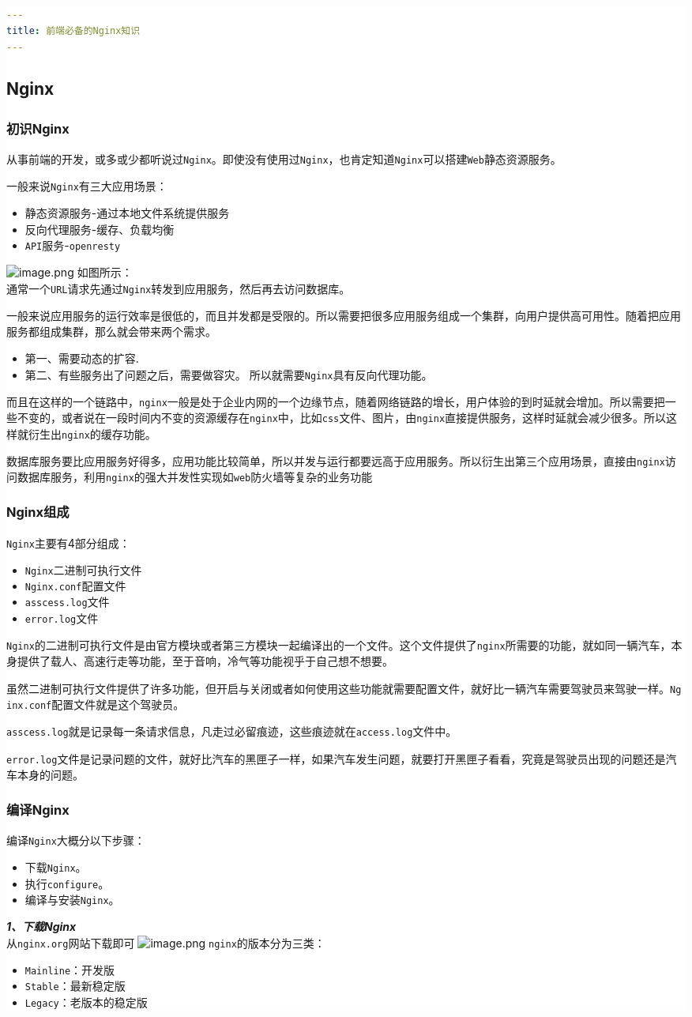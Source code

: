 ```yaml
---
title: 前端必备的Nginx知识
---
```


## Nginx
### 初识Nginx
从事前端的开发，或多或少都听说过`Nginx`。即使没有使用过`Nginx`，也肯定知道`Nginx`可以搭建`Web`静态资源服务。

一般来说`Nginx`有三大应用场景： 
* 静态资源服务-通过本地文件系统提供服务
* 反向代理服务-缓存、负载均衡
* `API`服务-`openresty`

![image.png](https://p1-juejin.byteimg.com/tos-cn-i-k3u1fbpfcp/551b09721d7c4fa2a97a75e2745e504b~tplv-k3u1fbpfcp-watermark.image)
如图所示：  
通常一个`URL`请求先通过`Nginx`转发到应用服务，然后再去访问数据库。

一般来说应用服务的运行效率是很低的，而且并发都是受限的。所以需要把很多应用服务组成一个集群，向用户提供高可用性。随着把应用服务都组成集群，那么就会带来两个需求。
* 第一、需要动态的扩容.
* 第二、有些服务出了问题之后，需要做容灾。
所以就需要`Nginx`具有反向代理功能。

而且在这样的一个链路中，`nginx`一般是处于企业内网的一个边缘节点，随着网络链路的增长，用户体验的到时延就会增加。所以需要把一些不变的，或者说在一段时间内不变的资源缓存在`nginx`中，比如`css`文件、图片，由`nginx`直接提供服务，这样时延就会减少很多。所以这样就衍生出`nginx`的缓存功能。

数据库服务要比应用服务好得多，应用功能比较简单，所以并发与运行都要远高于应用服务。所以衍生出第三个应用场景，直接由`nginx`访问数据库服务，利用`nginx`的强大并发性实现如`web`防火墙等复杂的业务功能

### Nginx组成
`Nginx`主要有4部分组成： 
* `Nginx`二进制可执行文件  
* `Nginx.conf`配置文件 
* `asscess.log`文件
* `error.log`文件

`Nginx`的二进制可执行文件是由官方模块或者第三方模块一起编译出的一个文件。这个文件提供了`nginx`所需要的功能，就如同一辆汽车，本身提供了载人、高速行走等功能，至于音响，冷气等功能视乎于自己想不想要。

虽然二进制可执行文件提供了许多功能，但开启与关闭或者如何使用这些功能就需要配置文件，就好比一辆汽车需要驾驶员来驾驶一样。`Nginx.conf`配置文件就是这个驾驶员。

`asscess.log`就是记录每一条请求信息，凡走过必留痕迹，这些痕迹就在`access.log`文件中。

`error.log`文件是记录问题的文件，就好比汽车的黑匣子一样，如果汽车发生问题，就要打开黑匣子看看，究竟是驾驶员出现的问题还是汽车本身的问题。

### 编译Nginx
编译`Nginx`大概分以下步骤：
* 下载`Nginx`。
* 执行`configure`。
* 编译与安装`Nginx`。

***1、下载Nginx***  
从`nginx.org`网站下载即可
![image.png](https://p1-juejin.byteimg.com/tos-cn-i-k3u1fbpfcp/1d15446c97844f82be018a1a44f0ed38~tplv-k3u1fbpfcp-watermark.image)
`nginx`的版本分为三类： 
* `Mainline`：开发版
* `Stable`：最新稳定版
* `Legacy`：老版本的稳定版

